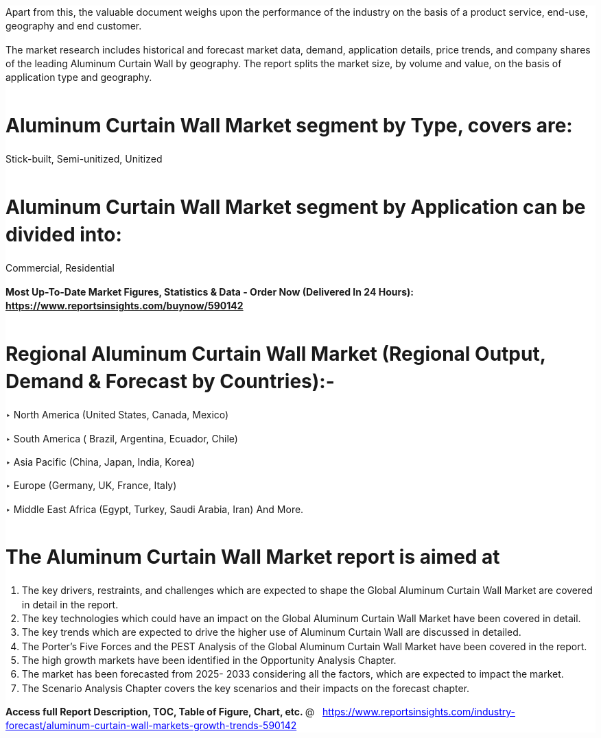 Apart from this, the valuable document weighs upon the performance of the industry on the basis of a product service, end-use, geography and end customer.

The market research includes historical and forecast market data, demand, application details, price trends, and company shares of the leading Aluminum Curtain Wall by geography. The report splits the market size, by volume and value, on the basis of application type and geography.

# <strong>Aluminum Curtain Wall Market segment by Type, covers are:</strong>

Stick-built, Semi-unitized, Unitized

# <strong>Aluminum Curtain Wall Market segment by Application can be divided into:</strong>

Commercial, Residential

<strong>Most Up-To-Date Market Figures, Statistics & Data - Order Now (Delivered In 24 Hours): <a href=https://www.reportsinsights.com/buynow/590142>https://www.reportsinsights.com/buynow/590142</a></strong>

# <strong>Regional Aluminum Curtain Wall Market (Regional Output, Demand &amp; Forecast by Countries):-</strong>

‣ North America (United States, Canada, Mexico)

‣ South America ( Brazil, Argentina, Ecuador, Chile)

‣ Asia Pacific (China, Japan, India, Korea)

‣ Europe (Germany, UK, France, Italy)

‣ Middle East Africa (Egypt, Turkey, Saudi Arabia, Iran) And More.

# <strong>The Aluminum Curtain Wall Market report is aimed at</strong>
<ol>
  <li>The key drivers, restraints, and challenges which are expected to shape the Global Aluminum Curtain Wall Market are covered in detail in the report.</li>
  <li>The key technologies which could have an impact on the Global Aluminum Curtain Wall Market have been covered in detail.</li>
  <li>The key trends which are expected to drive the higher use of Aluminum Curtain Wall are discussed in detailed.</li>
  <li>The Porter’s Five Forces and the PEST Analysis of the Global Aluminum Curtain Wall Market have been covered in the report.</li>
  <li>The high growth markets have been identified in the Opportunity Analysis Chapter.</li>
  <li>The market has been forecasted from 2025- 2033 considering all the factors, which are expected to impact the market.</li>
  <li>The Scenario Analysis Chapter covers the key scenarios and their impacts on the forecast chapter.</li>
</ol>
<strong>Access full Report Description, TOC, Table of Figure, Chart, etc. </strong>@   <a href=https://www.reportsinsights.com/industry-forecast/aluminum-curtain-wall-markets-growth-trends-590142 style=color:#0000ff;>https://www.reportsinsights.com/industry-forecast/aluminum-curtain-wall-markets-growth-trends-590142</a>

